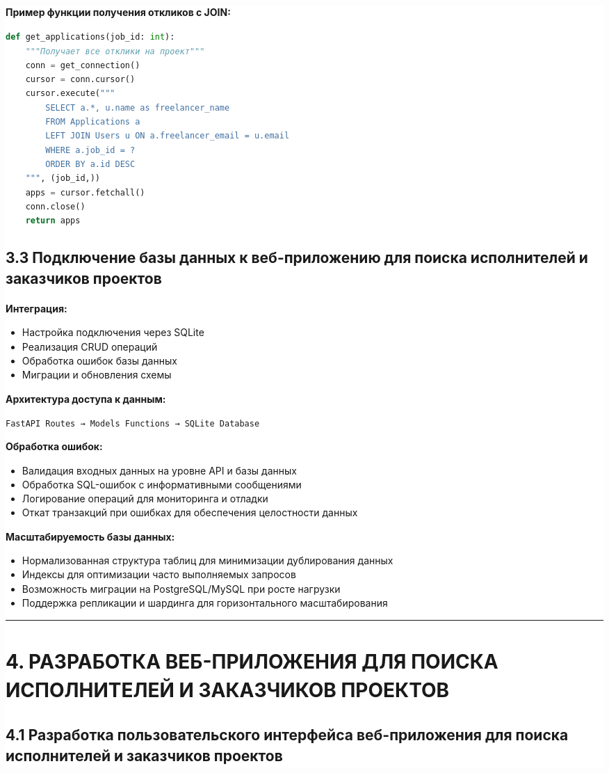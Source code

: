 **Пример функции получения откликов с JOIN:**

```python
def get_applications(job_id: int):
    """Получает все отклики на проект"""
    conn = get_connection()
    cursor = conn.cursor()
    cursor.execute("""
        SELECT a.*, u.name as freelancer_name
        FROM Applications a 
        LEFT JOIN Users u ON a.freelancer_email = u.email
        WHERE a.job_id = ?
        ORDER BY a.id DESC
    """, (job_id,))
    apps = cursor.fetchall()
    conn.close()
    return apps
```

## 3.3 Подключение базы данных к веб-приложению для поиска исполнителей и заказчиков проектов

**Интеграция:**
- Настройка подключения через SQLite
- Реализация CRUD операций
- Обработка ошибок базы данных
- Миграции и обновления схемы

**Архитектура доступа к данным:**
```
FastAPI Routes → Models Functions → SQLite Database
```

**Обработка ошибок:**
- Валидация входных данных на уровне API и базы данных
- Обработка SQL-ошибок с информативными сообщениями
- Логирование операций для мониторинга и отладки
- Откат транзакций при ошибках для обеспечения целостности данных

**Масштабируемость базы данных:**
- Нормализованная структура таблиц для минимизации дублирования данных
- Индексы для оптимизации часто выполняемых запросов
- Возможность миграции на PostgreSQL/MySQL при росте нагрузки
- Поддержка репликации и шардинга для горизонтального масштабирования

---

# 4. РАЗРАБОТКА ВЕБ-ПРИЛОЖЕНИЯ ДЛЯ ПОИСКА ИСПОЛНИТЕЛЕЙ И ЗАКАЗЧИКОВ ПРОЕКТОВ

## 4.1 Разработка пользовательского интерфейса веб-приложения для поиска исполнителей и заказчиков проектов
